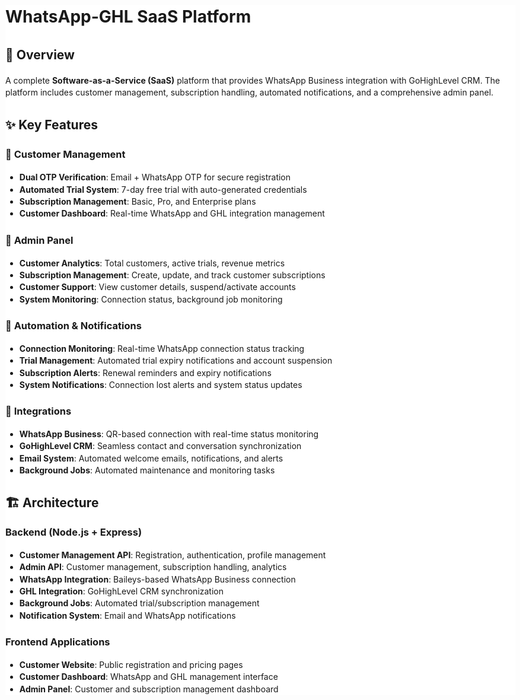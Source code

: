 # WhatsApp-GHL SaaS Platform

## 🎯 Overview

A complete **Software-as-a-Service (SaaS)** platform that provides WhatsApp Business integration with GoHighLevel CRM. The platform includes customer management, subscription handling, automated notifications, and a comprehensive admin panel.

## ✨ Key Features

### 🏢 **Customer Management**
- **Dual OTP Verification**: Email + WhatsApp OTP for secure registration
- **Automated Trial System**: 7-day free trial with auto-generated credentials
- **Subscription Management**: Basic, Pro, and Enterprise plans
- **Customer Dashboard**: Real-time WhatsApp and GHL integration management

### 🔧 **Admin Panel**
- **Customer Analytics**: Total customers, active trials, revenue metrics
- **Subscription Management**: Create, update, and track customer subscriptions
- **Customer Support**: View customer details, suspend/activate accounts
- **System Monitoring**: Connection status, background job monitoring

### 🤖 **Automation & Notifications**
- **Connection Monitoring**: Real-time WhatsApp connection status tracking
- **Trial Management**: Automated trial expiry notifications and account suspension
- **Subscription Alerts**: Renewal reminders and expiry notifications
- **System Notifications**: Connection lost alerts and system status updates

### 🔗 **Integrations**
- **WhatsApp Business**: QR-based connection with real-time status monitoring
- **GoHighLevel CRM**: Seamless contact and conversation synchronization
- **Email System**: Automated welcome emails, notifications, and alerts
- **Background Jobs**: Automated maintenance and monitoring tasks

## 🏗️ Architecture

### **Backend (Node.js + Express)**
- **Customer Management API**: Registration, authentication, profile management
- **Admin API**: Customer management, subscription handling, analytics
- **WhatsApp Integration**: Baileys-based WhatsApp Business connection
- **GHL Integration**: GoHighLevel CRM synchronization
- **Background Jobs**: Automated trial/subscription management
- **Notification System**: Email and WhatsApp notifications

### **Frontend Applications**
- **Customer Website**: Public registration and pricing pages
- **Customer Dashboard**: WhatsApp and GHL management interface
- **Admin Panel**: Customer and subscription management dashboard
